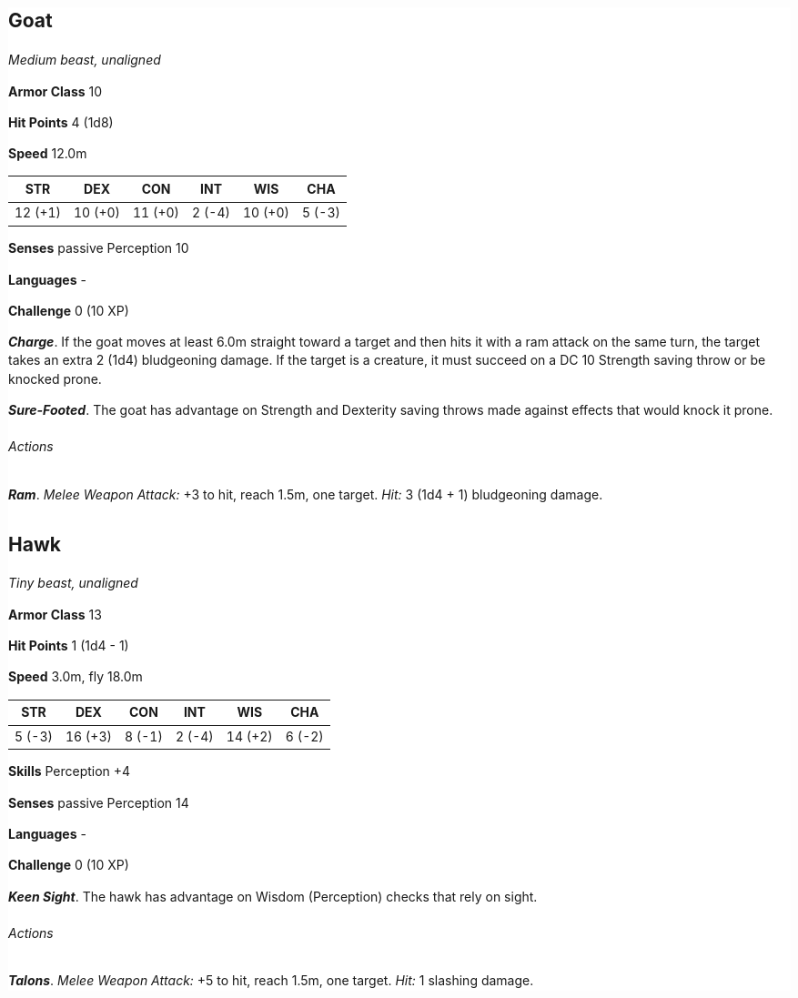 ## Goat

*Medium beast, unaligned*

**Armor Class** 10

**Hit Points** 4 (1d8)

**Speed** 12.0m

| **STR** | **DEX** | **CON** | **INT** | **WIS** | **CHA** |
| ------- | ------- | ------- | ------- | ------- | ------- |
| 12 (+1) | 10 (+0) | 11 (+0) | 2 (-4)  | 10 (+0) | 5 (-3)  |

**Senses** passive Perception 10

**Languages** -

**Challenge** 0 (10 XP)

***Charge***. If the goat moves at least 6.0m straight toward a target and then hits it with a ram attack on the same turn, the target takes an extra 2 (1d4) bludgeoning damage. If the target is a creature, it must succeed on a DC 10 Strength saving throw or be knocked prone.

***Sure-Footed***. The goat has advantage on Strength and Dexterity saving throws made against effects that would knock it prone.

###### Actions

***Ram***. *Melee Weapon Attack:* +3 to hit, reach 1.5m, one target. *Hit:* 3 (1d4 + 1) bludgeoning damage.

## Hawk

*Tiny beast, unaligned*

**Armor Class** 13

**Hit Points** 1 (1d4 - 1)

**Speed** 3.0m, fly 18.0m

| **STR** | **DEX** | **CON** | **INT** | **WIS** | **CHA** |
| ------- | ------- | ------- | ------- | ------- | ------- |
| 5 (-3)  | 16 (+3) | 8 (-1)  | 2 (-4)  | 14 (+2) | 6 (-2)  |

**Skills** Perception +4

**Senses** passive Perception 14

**Languages** -

**Challenge** 0 (10 XP)

***Keen Sight***. The hawk has advantage on Wisdom (Perception) checks that rely on sight.

###### Actions

***Talons***. *Melee Weapon Attack:* +5 to hit, reach 1.5m, one target. *Hit:* 1 slashing damage.
